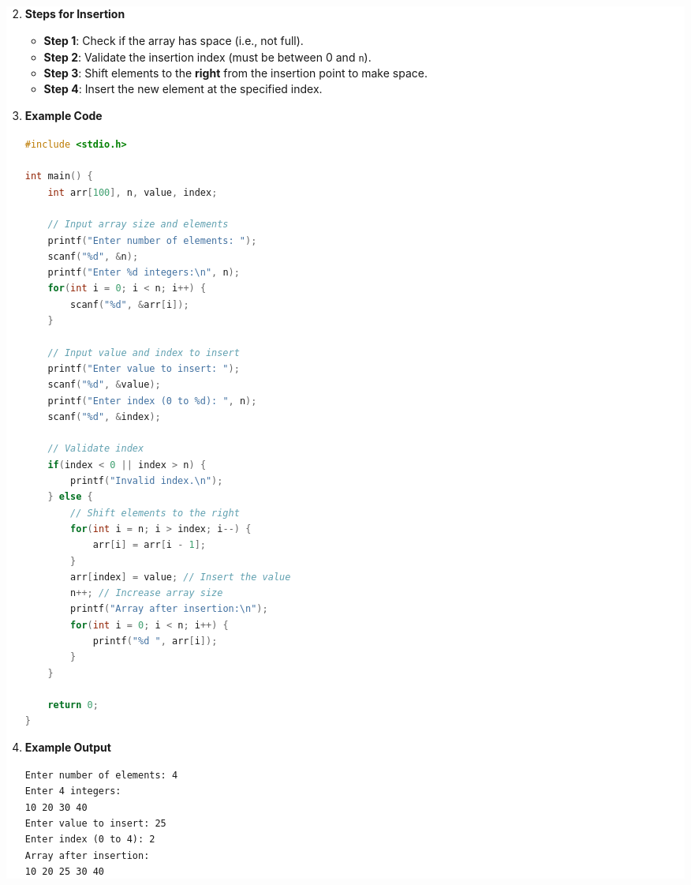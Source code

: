 2. **Steps for Insertion**  
   - **Step 1**: Check if the array has space (i.e., not full).  
   - **Step 2**: Validate the insertion index (must be between 0 and `n`).  
   - **Step 3**: Shift elements to the **right** from the insertion point to make space.  
   - **Step 4**: Insert the new element at the specified index.  

3. **Example Code**  
   ```c  
   #include <stdio.h>  

   int main() {  
       int arr[100], n, value, index;  

       // Input array size and elements  
       printf("Enter number of elements: ");  
       scanf("%d", &n);  
       printf("Enter %d integers:\n", n);  
       for(int i = 0; i < n; i++) {  
           scanf("%d", &arr[i]);  
       }  

       // Input value and index to insert  
       printf("Enter value to insert: ");  
       scanf("%d", &value);  
       printf("Enter index (0 to %d): ", n);  
       scanf("%d", &index);  

       // Validate index  
       if(index < 0 || index > n) {  
           printf("Invalid index.\n");  
       } else {  
           // Shift elements to the right  
           for(int i = n; i > index; i--) {  
               arr[i] = arr[i - 1];  
           }  
           arr[index] = value; // Insert the value  
           n++; // Increase array size  
           printf("Array after insertion:\n");  
           for(int i = 0; i < n; i++) {  
               printf("%d ", arr[i]);  
           }  
       }  

       return 0;  
   }  
   ```  

4. **Example Output**  
   ```  
   Enter number of elements: 4  
   Enter 4 integers:  
   10 20 30 40  
   Enter value to insert: 25  
   Enter index (0 to 4): 2  
   Array after insertion:  
   10 20 25 30 40  
   ```  

